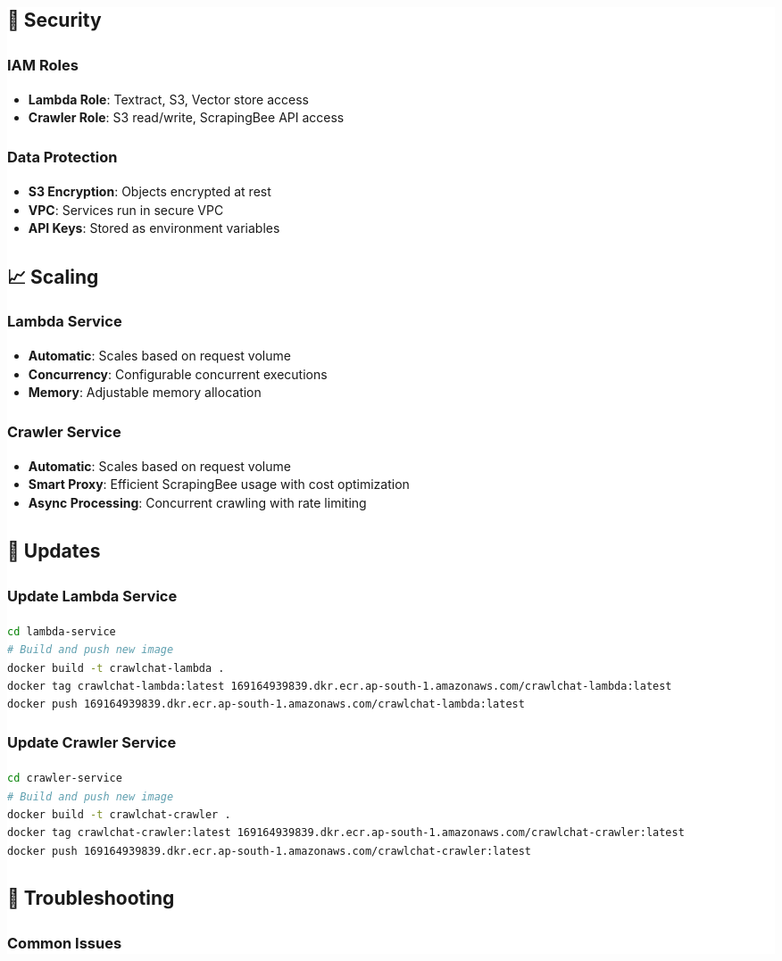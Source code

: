 ## 🔐 Security

### IAM Roles
- **Lambda Role**: Textract, S3, Vector store access
- **Crawler Role**: S3 read/write, ScrapingBee API access

### Data Protection
- **S3 Encryption**: Objects encrypted at rest
- **VPC**: Services run in secure VPC
- **API Keys**: Stored as environment variables

## 📈 Scaling

### Lambda Service
- **Automatic**: Scales based on request volume
- **Concurrency**: Configurable concurrent executions
- **Memory**: Adjustable memory allocation

### Crawler Service
- **Automatic**: Scales based on request volume
- **Smart Proxy**: Efficient ScrapingBee usage with cost optimization
- **Async Processing**: Concurrent crawling with rate limiting

## 🔄 Updates

### Update Lambda Service
```bash
cd lambda-service
# Build and push new image
docker build -t crawlchat-lambda .
docker tag crawlchat-lambda:latest 169164939839.dkr.ecr.ap-south-1.amazonaws.com/crawlchat-lambda:latest
docker push 169164939839.dkr.ecr.ap-south-1.amazonaws.com/crawlchat-lambda:latest
```

### Update Crawler Service
```bash
cd crawler-service
# Build and push new image
docker build -t crawlchat-crawler .
docker tag crawlchat-crawler:latest 169164939839.dkr.ecr.ap-south-1.amazonaws.com/crawlchat-crawler:latest
docker push 169164939839.dkr.ecr.ap-south-1.amazonaws.com/crawlchat-crawler:latest
```

## 🚨 Troubleshooting

### Common Issues
